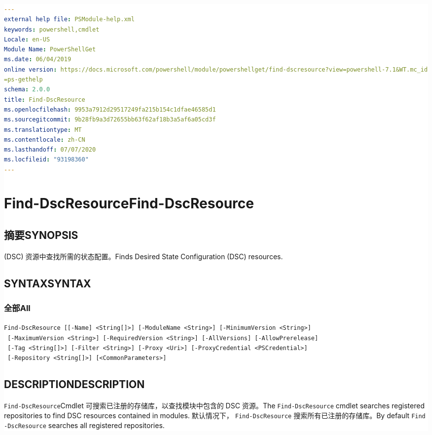 ```yaml
---
external help file: PSModule-help.xml
keywords: powershell,cmdlet
Locale: en-US
Module Name: PowerShellGet
ms.date: 06/04/2019
online version: https://docs.microsoft.com/powershell/module/powershellget/find-dscresource?view=powershell-7.1&WT.mc_id=ps-gethelp
schema: 2.0.0
title: Find-DscResource
ms.openlocfilehash: 9953a7912d29517249fa215b154c1dfae46585d1
ms.sourcegitcommit: 9b28fb9a3d72655bb63f62af18b3a5af6a05cd3f
ms.translationtype: MT
ms.contentlocale: zh-CN
ms.lasthandoff: 07/07/2020
ms.locfileid: "93198360"
---
```

# <span data-ttu-id="e9b7a-103">Find-DscResource</span><span class="sxs-lookup"><span data-stu-id="e9b7a-103">Find-DscResource</span></span>

## <span data-ttu-id="e9b7a-104">摘要</span><span class="sxs-lookup"><span data-stu-id="e9b7a-104">SYNOPSIS</span></span>
<span data-ttu-id="e9b7a-105"> (DSC) 资源中查找所需的状态配置。</span><span class="sxs-lookup"><span data-stu-id="e9b7a-105">Finds Desired State Configuration (DSC) resources.</span></span>

## <span data-ttu-id="e9b7a-106">SYNTAX</span><span class="sxs-lookup"><span data-stu-id="e9b7a-106">SYNTAX</span></span>

### <span data-ttu-id="e9b7a-107">全部</span><span class="sxs-lookup"><span data-stu-id="e9b7a-107">All</span></span>

```
Find-DscResource [[-Name] <String[]>] [-ModuleName <String>] [-MinimumVersion <String>]
 [-MaximumVersion <String>] [-RequiredVersion <String>] [-AllVersions] [-AllowPrerelease]
 [-Tag <String[]>] [-Filter <String>] [-Proxy <Uri>] [-ProxyCredential <PSCredential>]
 [-Repository <String[]>] [<CommonParameters>]
```

## <span data-ttu-id="e9b7a-108">DESCRIPTION</span><span class="sxs-lookup"><span data-stu-id="e9b7a-108">DESCRIPTION</span></span>

<span data-ttu-id="e9b7a-109">`Find-DscResource`Cmdlet 可搜索已注册的存储库，以查找模块中包含的 DSC 资源。</span><span class="sxs-lookup"><span data-stu-id="e9b7a-109">The `Find-DscResource` cmdlet searches registered repositories to find DSC resources contained in modules.</span></span> <span data-ttu-id="e9b7a-110">默认情况下， `Find-DscResource` 搜索所有已注册的存储库。</span><span class="sxs-lookup"><span data-stu-id="e9b7a-110">By default `Find-DscResource` searches all registered repositories.</span></span>
